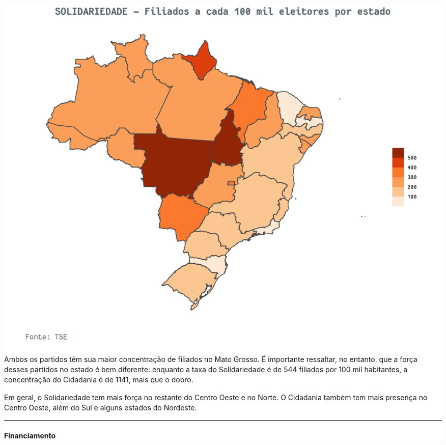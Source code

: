 <p><img src="/assets/post_images/cidsd_files/figure-html/unnamed-chunk-8-1.png" width="864" /></p>
<p>Ambos os partidos têm sua maior concentração de filiados no Mato Grosso. É importante ressaltar, no entanto, que a força desses partidos no estado é bem diferente: enquanto a taxa do Solidariedade é de 544 filiados por 100 mil habitantes, a concentração do Cidadania é de 1141, mais que o dobro.</p>
<p>Em geral, o Solidariedade tem mais força no restante do Centro Oeste e no Norte. O Cidadania também tem mais presença no Centro Oeste, além do Sul e alguns estados do Nordeste.</p>
<hr style="width:100%;" />
</div>
<div id="financiamento" class="section level4">
<h4>Financiamento</h4>